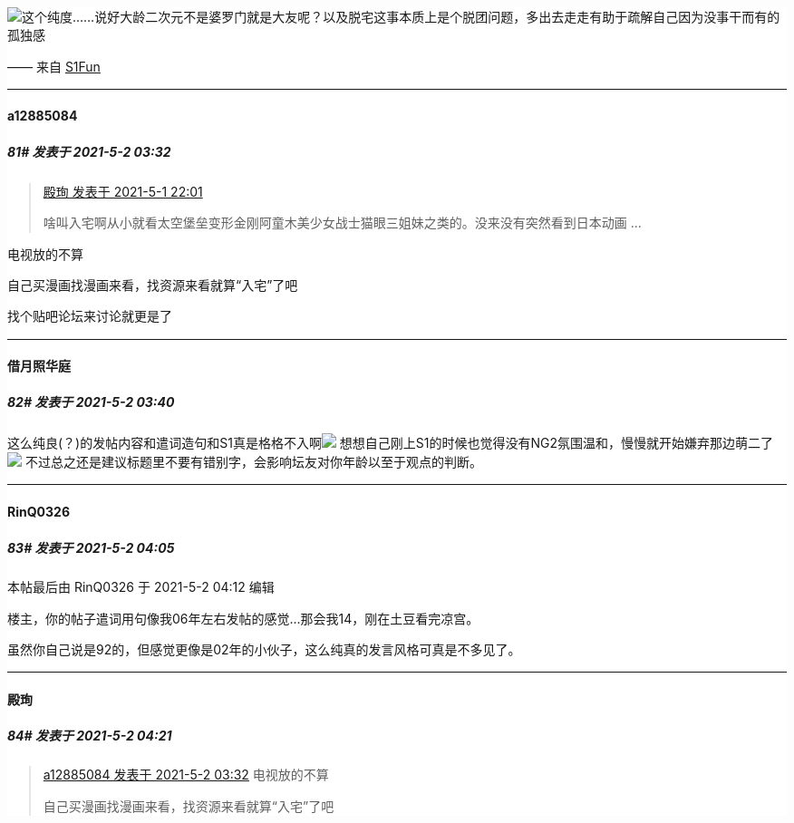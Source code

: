
<img src="https://static.saraba1st.com/image/smiley/face2017/004.gif" referrerpolicy="no-referrer">这个纯度……说好大龄二次元不是婆罗门就是大友呢？以及脱宅这事本质上是个脱团问题，多出去走走有助于疏解自己因为没事干而有的孤独感

—— 来自 [S1Fun](https://s1fun.koalcat.com)


*****

####  a12885084  
##### 81#       发表于 2021-5-2 03:32


<blockquote><a href="httphttps://bbs.saraba1st.com/2b/forum.php?mod=redirect&amp;goto=findpost&amp;pid=51121830&amp;ptid=2001909" target="_blank">殿珣 发表于 2021-5-1 22:01</a>

啥叫入宅啊从小就看太空堡垒变形金刚阿童木美少女战士猫眼三姐妹之类的。没来没有突然看到日本动画 ...</blockquote>
电视放的不算

自己买漫画找漫画来看，找资源来看就算“入宅”了吧

找个贴吧论坛来讨论就更是了


*****

####  借月照华庭  
##### 82#       发表于 2021-5-2 03:40


这么纯良(？)的发帖内容和遣词造句和S1真是格格不入啊<img src="https://static.saraba1st.com/image/smiley/face2017/067.png" referrerpolicy="no-referrer">
想想自己刚上S1的时候也觉得没有NG2氛围温和，慢慢就开始嫌弃那边萌二了<img src="https://static.saraba1st.com/image/smiley/face2017/068.png" referrerpolicy="no-referrer">
不过总之还是建议标题里不要有错别字，会影响坛友对你年龄以至于观点的判断。


*****

####  RinQ0326  
##### 83#       发表于 2021-5-2 04:05


 本帖最后由 RinQ0326 于 2021-5-2 04:12 编辑 

楼主，你的帖子遣词用句像我06年左右发帖的感觉...那会我14，刚在土豆看完凉宫。

虽然你自己说是92的，但感觉更像是02年的小伙子，这么纯真的发言风格可真是不多见了。


*****

####  殿珣  
##### 84#       发表于 2021-5-2 04:21


<blockquote><a href="httphttps://bbs.saraba1st.com/2b/forum.php?mod=redirect&amp;goto=findpost&amp;pid=51123726&amp;ptid=2001909" target="_blank">a12885084 发表于 2021-5-2 03:32</a>
电视放的不算

自己买漫画找漫画来看，找资源来看就算“入宅”了吧
